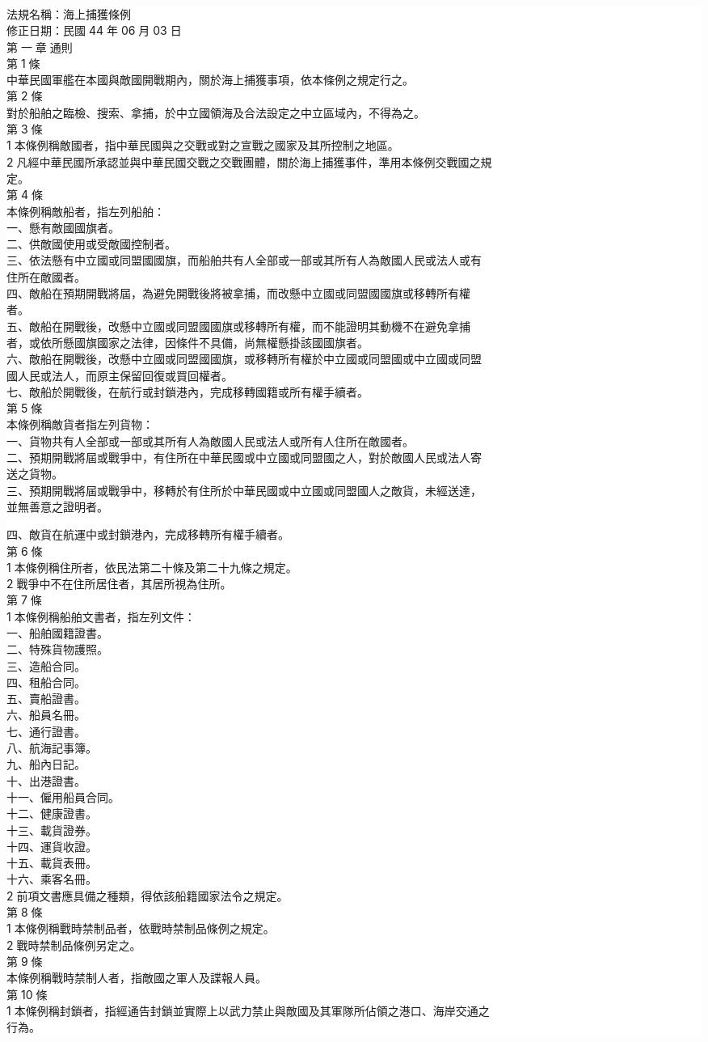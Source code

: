 法規名稱：海上捕獲條例  
修正日期：民國 44 年 06 月 03 日  
第 一 章 通則  
第 1 條  
中華民國軍艦在本國與敵國開戰期內，關於海上捕獲事項，依本條例之規定行之。  
第 2 條  
對於船舶之臨檢、搜索、拿捕，於中立國領海及合法設定之中立區域內，不得為之。  
第 3 條  
1 本條例稱敵國者，指中華民國與之交戰或對之宣戰之國家及其所控制之地區。  
2 凡經中華民國所承認並與中華民國交戰之交戰團體，關於海上捕獲事件，準用本條例交戰國之規  
定。  
第 4 條  
本條例稱敵船者，指左列船舶：  
一、懸有敵國國旗者。  
二、供敵國使用或受敵國控制者。  
三、依法懸有中立國或同盟國國旗，而船舶共有人全部或一部或其所有人為敵國人民或法人或有  
住所在敵國者。  
四、敵船在預期開戰將屆，為避免開戰後將被拿捕，而改懸中立國或同盟國國旗或移轉所有權  
者。  
五、敵船在開戰後，改懸中立國或同盟國國旗或移轉所有權，而不能證明其動機不在避免拿捕  
者，或依所懸國旗國家之法律，因條件不具備，尚無權懸掛該國國旗者。  
六、敵船在開戰後，改懸中立國或同盟國國旗，或移轉所有權於中立國或同盟國或中立國或同盟  
國人民或法人，而原主保留回復或買回權者。  
七、敵船於開戰後，在航行或封鎖港內，完成移轉國籍或所有權手續者。  
第 5 條  
本條例稱敵貨者指左列貨物：  
一、貨物共有人全部或一部或其所有人為敵國人民或法人或所有人住所在敵國者。  
二、預期開戰將屆或戰爭中，有住所在中華民國或中立國或同盟國之人，對於敵國人民或法人寄  
送之貨物。  
三、預期開戰將屆或戰爭中，移轉於有住所於中華民國或中立國或同盟國人之敵貨，未經送達，  
並無善意之證明者。  


四、敵貨在航運中或封鎖港內，完成移轉所有權手續者。  
第 6 條  
1 本條例稱住所者，依民法第二十條及第二十九條之規定。  
2 戰爭中不在住所居住者，其居所視為住所。  
第 7 條  
1 本條例稱船舶文書者，指左列文件：  
一、船舶國籍證書。  
二、特殊貨物護照。  
三、造船合同。  
四、租船合同。  
五、賣船證書。  
六、船員名冊。  
七、通行證書。  
八、航海記事簿。  
九、船內日記。  
十、出港證書。  
十一、僱用船員合同。  
十二、健康證書。  
十三、載貨證券。  
十四、運貨收證。  
十五、載貨表冊。  
十六、乘客名冊。  
2 前項文書應具備之種類，得依該船籍國家法令之規定。  
第 8 條  
1 本條例稱戰時禁制品者，依戰時禁制品條例之規定。  
2 戰時禁制品條例另定之。  
第 9 條  
本條例稱戰時禁制人者，指敵國之軍人及諜報人員。  
第 10 條  
1 本條例稱封鎖者，指經通告封鎖並實際上以武力禁止與敵國及其軍隊所佔領之港口、海岸交通之  
行為。  